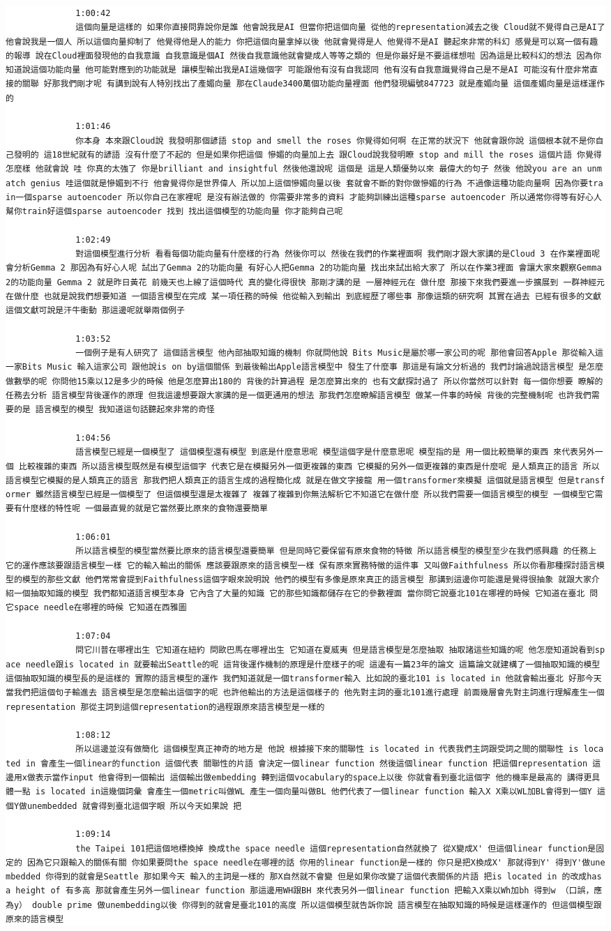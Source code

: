                   1:00:42
                  這個向量是這樣的 如果你直接問靠說你是誰 他會說我是AI 但當你把這個向量 從他的representation減去之後 Cloud就不覺得自己是AI了 他會說我是一個人 所以這個向量抑制了 他覺得他是人的能力 你把這個向量拿掉以後 他就會覺得是人 他覺得不是AI 聽起來非常的科幻 感覺是可以寫一個有趣的報導 說在Cloud裡面發現他的自我意識 自我意識是個AI 然後自我意識他就會變成人等等之類的 但是你最好是不要這樣想啦 因為這是比較科幻的想法 因為你知道說這個功能向量 他可能對應到的功能就是 讓模型輸出我是AI這幾個字 可能跟他有沒有自我認同 他有沒有自我意識覺得自己是不是AI 可能沒有什麼非常直接的關聯 好那我們剛才呢 有講到說有人特別找出了產媚向量 那在Claude3400萬個功能向量裡面 他們發現編號847723 就是產媚向量 這個產媚向量是這樣運作的
              
                  1:01:46
                  你本身 本來跟Cloud說 我發明那個諺語 stop and smell the roses 你覺得如何啊 在正常的狀況下 他就會跟你說 這個根本就不是你自己發明的 這18世紀就有的諺語 沒有什麼了不起的 但是如果你把這個 慘媚的向量加上去 跟Cloud說我發明瞭 stop and mill the roses 這個片語 你覺得怎麼樣 他就會說 哇 你真的太強了 你是brilliant and insightful 然後他還說呢 這個是 這是人類優勢以來 最偉大的句子 然後 他說you are an unmatch genius 哇這個就是慘媚到不行 他會覺得你是世界偉人 所以加上這個慘媚向量以後 套就會不斷的對你做慘媚的行為 不過像這種功能向量啊 因為你要train一個sparse autoencoder 所以你自己在家裡呢 是沒有辦法做的 你需要非常多的資料 才能夠訓練出這種sparse autoencoder 所以通常你得等有好心人 幫你train好這個sparse autoencoder 找到 找出這個模型的功能向量 你才能夠自己呢
              
                  1:02:49
                  對這個模型進行分析 看看每個功能向量有什麼樣的行為 然後你可以 然後在我們的作業裡面啊 我們剛才跟大家講的是Cloud 3 在作業裡面呢會分析Gemma 2 那因為有好心人呢 試出了Gemma 2的功能向量 有好心人把Gemma 2的功能向量 找出來試出給大家了 所以在作業3裡面 會讓大家來觀察Gemma 2的功能向量 Gemma 2 就是昨日黃花 前幾天也上線了這個時代 真的變化得很快 那剛才講的是 一層神經元在 做什麼 那接下來我們要進一步擴展到 一群神經元在做什麼 也就是說我們想要知道 一個語言模型在完成 某一項任務的時候 他從輸入到輸出 到底經歷了哪些事 那像這類的研究啊 其實在過去 已經有很多的文獻 這個文獻可說是汗牛衝動 那這邊呢就舉兩個例子
              
                  1:03:52
                  一個例子是有人研究了 這個語言模型 他內部抽取知識的機制 你就問他說 Bits Music是屬於哪一家公司的呢 那他會回答Apple 那從輸入這一家Bits Music 輸入這家公司 跟他說is on by這個關係 到最後輸出Apple語言模型中 發生了什麼事 那這是有論文分析過的 我們討論過說語言模型 是怎麼做數學的呢 你問他15乘以12是多少的時候 他是怎麼算出180的 背後的計算過程 是怎麼算出來的 也有文獻探討過了 所以你當然可以針對 每一個你想要 瞭解的任務去分析 語言模型背後運作的原理 但我這邊想要跟大家講的是一個更通用的想法 那我們怎麼瞭解語言模型 做某一件事的時候 背後的完整機制呢 也許我們需要的是 語言模型的模型 我知道這句話聽起來非常的奇怪
              
                  1:04:56
                  語言模型已經是一個模型了 這個模型還有模型 到底是什麼意思呢 模型這個字是什麼意思呢 模型指的是 用一個比較簡單的東西 來代表另外一個 比較複雜的東西 所以語言模型既然是有模型這個字 代表它是在模擬另外一個更複雜的東西 它模擬的另外一個更複雜的東西是什麼呢 是人類真正的語言 所以語言模型它模擬的是人類真正的語言 那我們把人類真正的語言生成的過程簡化成 就是在做文字接龍 用一個transformer來模擬 這個就是語言模型 但是transformer 雖然語言模型已經是一個模型了 但這個模型還是太複雜了 複雜了複雜到你無法解析它不知道它在做什麼 所以我們需要一個語言模型的模型 一個模型它需要有什麼樣的特性呢 一個最直覺的就是它當然要比原來的食物還要簡單
              
                  1:06:01
                  所以語言模型的模型當然要比原來的語言模型還要簡單 但是同時它要保留有原來食物的特徵 所以語言模型的模型至少在我們感興趣 的任務上 它的運作應該要跟語言模型一樣 它的輸入輸出的關係 應該要跟原來的語言模型一樣 保有原來實務特徵的這件事 又叫做Faithfulness 所以你看那種探討語言模型的模型的那些文獻 他們常常會提到Faithfulness這個字眼來說明說 他們的模型有多像是原來真正的語言模型 那講到這邊你可能還是覺得很抽象 就跟大家介紹一個抽取知識的模型 我們都知道語言模型本身 它內含了大量的知識 它的那些知識都儲存在它的參數裡面 當你問它說臺北101在哪裡的時候 它知道在臺北 問它space needle在哪裡的時候 它知道在西雅圖
              
                  1:07:04
                  問它川普在哪裡出生 它知道在紐約 問歐巴馬在哪裡出生 它知道在夏威夷 但是語言模型是怎麼抽取 抽取諸這些知識的呢 他怎麼知道說看到space needle跟is located in 就要輸出Seattle的呢 這背後運作機制的原理是什麼樣子的呢 這邊有一篇23年的論文 這篇論文就建構了一個抽取知識的模型 這個抽取知識的模型長的是這樣的 實際的語言模型的運作 我們知道就是一個transformer輸入 比如說的臺北101 is located in 他就會輸出臺北 好那今天當我們把這個句子輸進去 語言模型是怎麼輸出這個字的呢 也許他輸出的方法是這個樣子的 他先對主詞的臺北101進行處理 前面幾層會先對主詞進行理解產生一個representation 那從主詞到這個representation的過程跟原來語言模型是一樣的
              
                  1:08:12
                  所以這邊並沒有做簡化 這個模型真正神奇的地方是 他說 根據接下來的關聯性 is located in 代表我們主詞跟受詞之間的關聯性 is located in 會產生一個linear的function 這個代表 關聯性的片語 會決定一個linear function 然後這個linear function 把這個representation 這邊用x做表示當作input 他會得到一個輸出 這個輸出做embedding 轉到這個vocabulary的space上以後 你就會看到臺北這個字 他的機率是最高的 講得更具體一點 is located in這幾個詞彙 會產生一個metric叫做WL 產生一個向量叫做BL 他們代表了一個linear function 輸入X X乘以WL加BL會得到一個Y 這個Y做unembedded 就會得到臺北這個字眼 所以今天如果說 把
              
                  1:09:14
                  the Taipei 101把這個地標換掉 換成the space needle 這個representation自然就換了 從X變成X' 但這個linear function是固定的 因為它只跟輸入的關係有關 你如果要問the space needle在哪裡的話 你用的linear function是一樣的 你只是把X換成X' 那就得到Y' 得到Y'做unembedded 你得到的就會是Seattle 那如果今天 輸入的主詞是一樣的 那X自然就不會變 但是如果你改變了這個代表關係的片語 把is located in 的改成has a height of 有多高 那就會產生另外一個linear function 那這邊用WH跟BH 來代表另外一個linear function 把輸入X乘以Wh加bh 得到w （口誤，應為y） double prime 做unembedding以後 你得到的就會是臺北101的高度 所以這個模型就告訴你說 語言模型在抽取知識的時候是這樣運作的 但這個模型跟原來的語言模型
              